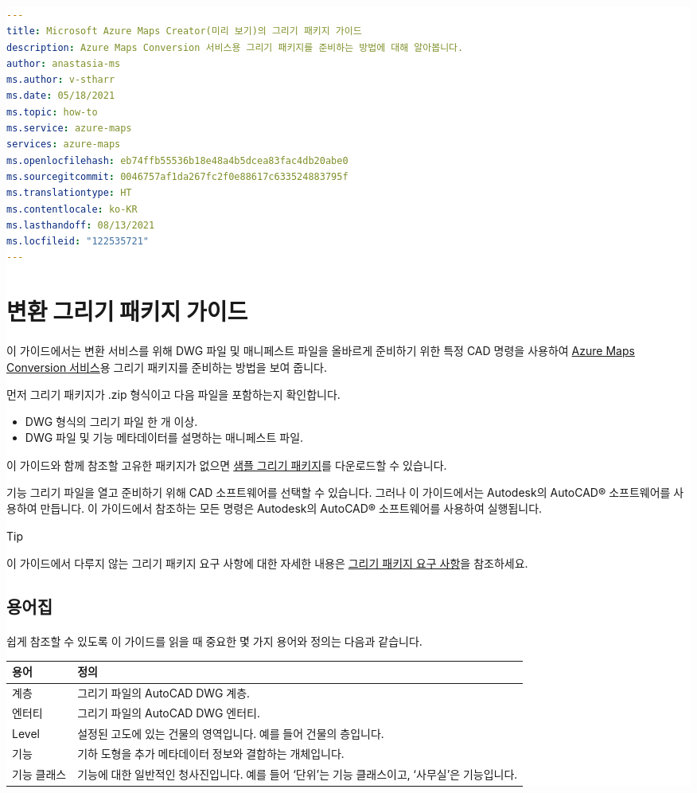 ```yaml
---
title: Microsoft Azure Maps Creator(미리 보기)의 그리기 패키지 가이드
description: Azure Maps Conversion 서비스용 그리기 패키지를 준비하는 방법에 대해 알아봅니다.
author: anastasia-ms
ms.author: v-stharr
ms.date: 05/18/2021
ms.topic: how-to
ms.service: azure-maps
services: azure-maps
ms.openlocfilehash: eb74ffb55536b18e48a4b5dcea83fac4db20abe0
ms.sourcegitcommit: 0046757af1da267fc2f0e88617c633524883795f
ms.translationtype: HT
ms.contentlocale: ko-KR
ms.lasthandoff: 08/13/2021
ms.locfileid: "122535721"
---
```

# <a name="conversion-drawing-package-guide"></a>변환 그리기 패키지 가이드

이 가이드에서는 변환 서비스를 위해 DWG 파일 및 매니페스트 파일을 올바르게 준비하기 위한 특정 CAD 명령을 사용하여 [Azure Maps Conversion 서비스](/rest/api/maps/v2/conversion)용 그리기 패키지를 준비하는 방법을 보여 줍니다.

먼저 그리기 패키지가 .zip 형식이고 다음 파일을 포함하는지 확인합니다.

* DWG 형식의 그리기 파일 한 개 이상.
* DWG 파일 및 기능 메타데이터를 설명하는 매니페스트 파일.

이 가이드와 함께 참조할 고유한 패키지가 없으면 [샘플 그리기 패키지](https://github.com/Azure-Samples/am-creator-indoor-data-examples)를 다운로드할 수 있습니다.

기능 그리기 파일을 열고 준비하기 위해 CAD 소프트웨어를 선택할 수 있습니다. 그러나 이 가이드에서는 Autodesk의 AutoCAD® 소프트웨어를 사용하여 만듭니다. 이 가이드에서 참조하는 모든 명령은 Autodesk의 AutoCAD® 소프트웨어를 사용하여 실행됩니다.  

>[!TIP]
>이 가이드에서 다루지 않는 그리기 패키지 요구 사항에 대한 자세한 내용은 [그리기 패키지 요구 사항](drawing-requirements.md)을 참조하세요.

## <a name="glossary-of-terms"></a>용어집

쉽게 참조할 수 있도록 이 가이드를 읽을 때 중요한 몇 가지 용어와 정의는 다음과 같습니다.

| 용어  | 정의 |
|:-------|:------------|
| 계층 | 그리기 파일의 AutoCAD DWG 계층.|
| 엔터티 | 그리기 파일의 AutoCAD DWG 엔터티. |
| Level  |설정된 고도에 있는 건물의 영역입니다. 예를 들어 건물의 층입니다.    |
| 기능 | 기하 도형을 추가 메타데이터 정보와 결합하는 개체입니다. |
| 기능 클래스 | 기능에 대한 일반적인 청사진입니다. 예를 들어 ‘단위’는 기능 클래스이고, ‘사무실’은 기능입니다.  |

